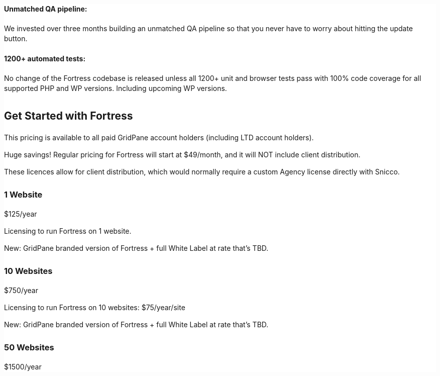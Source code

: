  

#### Unmatched QA pipeline:

We invested over three months building an unmatched QA pipeline so that you never have to worry about hitting the update button.

 

#### 1200+ automated tests:

No change of the Fortress codebase is released unless all 1200+ unit and browser tests pass with 100% code coverage for all supported PHP and WP versions. Including upcoming WP versions.

## Get Started with Fortress

 

 

This pricing is available to all paid GridPane account holders (including LTD account holders).

 

Huge savings! Regular pricing for Fortress will start at $49/month, and it will NOT include client distribution.

 

These licences allow for client distribution, which would normally require a custom Agency license directly with Snicco.

### 1 Website

 

$125/year

 

Licensing to run Fortress on 1 website.

New: GridPane branded version of Fortress + full White Label at rate that’s TBD.

 

### 10 Websites

 

$750/year

 

Licensing to run Fortress on 10 websites: $75/year/site

New: GridPane branded version of Fortress + full White Label at rate that’s TBD.

 

### 50 Websites

 

$1500/year

 